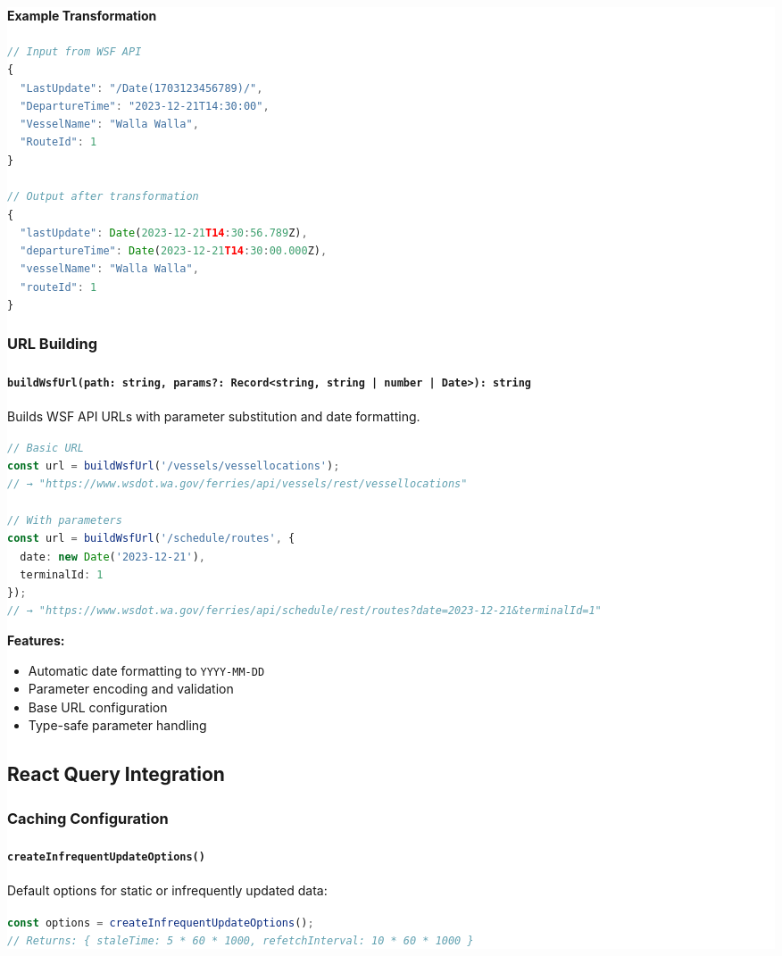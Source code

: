 #### Example Transformation
```typescript
// Input from WSF API
{
  "LastUpdate": "/Date(1703123456789)/",
  "DepartureTime": "2023-12-21T14:30:00",
  "VesselName": "Walla Walla",
  "RouteId": 1
}

// Output after transformation
{
  "lastUpdate": Date(2023-12-21T14:30:56.789Z),
  "departureTime": Date(2023-12-21T14:30:00.000Z),
  "vesselName": "Walla Walla",
  "routeId": 1
}
```

### URL Building

#### `buildWsfUrl(path: string, params?: Record<string, string | number | Date>): string`
Builds WSF API URLs with parameter substitution and date formatting.

```typescript
// Basic URL
const url = buildWsfUrl('/vessels/vessellocations');
// → "https://www.wsdot.wa.gov/ferries/api/vessels/rest/vessellocations"

// With parameters
const url = buildWsfUrl('/schedule/routes', { 
  date: new Date('2023-12-21'),
  terminalId: 1 
});
// → "https://www.wsdot.wa.gov/ferries/api/schedule/rest/routes?date=2023-12-21&terminalId=1"
```

**Features:**
- Automatic date formatting to `YYYY-MM-DD`
- Parameter encoding and validation
- Base URL configuration
- Type-safe parameter handling

## React Query Integration

### Caching Configuration

#### `createInfrequentUpdateOptions()`
Default options for static or infrequently updated data:

```typescript
const options = createInfrequentUpdateOptions();
// Returns: { staleTime: 5 * 60 * 1000, refetchInterval: 10 * 60 * 1000 }
```
